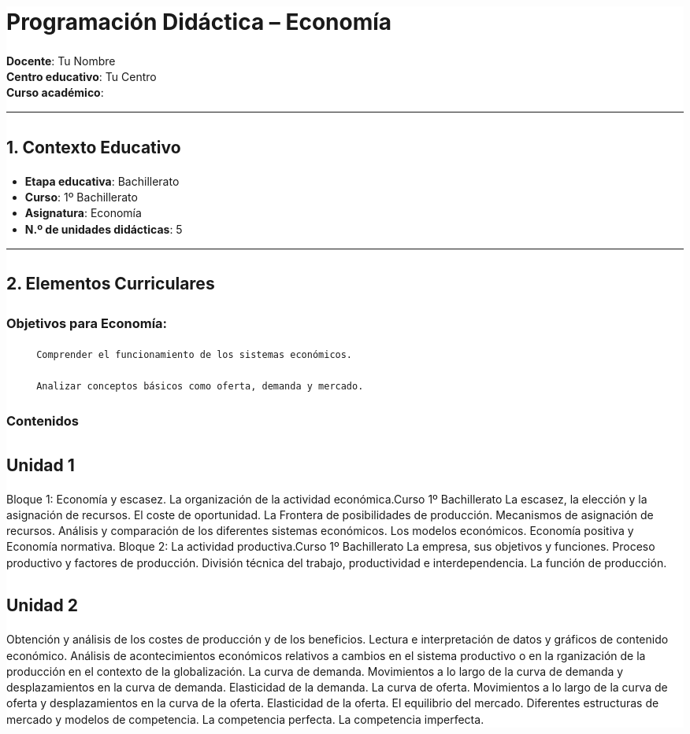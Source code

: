 # Programación Didáctica – Economía

**Docente**: Tu Nombre  
**Centro educativo**: Tu Centro  
**Curso académico**:   

---

## 1. Contexto Educativo

- **Etapa educativa**: Bachillerato
- **Curso**: 1º Bachillerato
- **Asignatura**: Economía
- **N.º de unidades didácticas**: 5

---
## 2. Elementos Curriculares

<h3>Objetivos para Economía:</h3>


  <ul>
    
      Comprender el funcionamiento de los sistemas económicos.
    
      Analizar conceptos básicos como oferta, demanda y mercado.
    
  </ul>


### Contenidos

## Unidad 1
Bloque 1: Economía y escasez. La organización de la actividad económica.Curso 1º
Bachillerato
La escasez, la elección y la asignación de recursos.
El coste de oportunidad.
La Frontera de posibilidades de producción.
Mecanismos de asignación de recursos.
Análisis y comparación de los diferentes sistemas económicos.
Los modelos económicos.
Economía positiva y Economía normativa.
Bloque 2: La actividad productiva.Curso 1º Bachillerato
La empresa, sus objetivos y funciones.
Proceso productivo y factores de producción.
División técnica del trabajo, productividad e interdependencia.
La función de producción.

## Unidad 2
Obtención y análisis de los costes de producción y de los beneficios.
Lectura e interpretación de datos y gráficos de contenido económico.
Análisis de acontecimientos económicos relativos a cambios en el sistema productivo o en la
rganización de la producción en el contexto de la globalización.
La curva de demanda.
Movimientos a lo largo de la curva de demanda y desplazamientos en la curva de demanda.
Elasticidad de la demanda.
La curva de oferta.
Movimientos a lo largo de la curva de oferta y desplazamientos en la curva de la oferta.
Elasticidad de la oferta.
El equilibrio del mercado.
Diferentes estructuras de mercado y modelos de competencia.
La competencia perfecta.
La competencia imperfecta.
